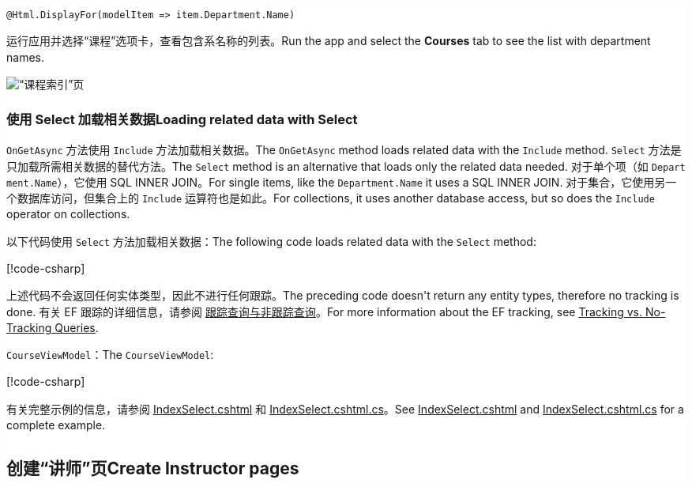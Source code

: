   ```html
  @Html.DisplayFor(modelItem => item.Department.Name)
  ```

<span data-ttu-id="8ad9e-337">运行应用并选择“课程”选项卡，查看包含系名称的列表。</span><span class="sxs-lookup"><span data-stu-id="8ad9e-337">Run the app and select the **Courses** tab to see the list with department names.</span></span>

![“课程索引”页](read-related-data/_static/courses-index30.png)

<a name="select"></a>

### <a name="loading-related-data-with-select"></a><span data-ttu-id="8ad9e-339">使用 Select 加载相关数据</span><span class="sxs-lookup"><span data-stu-id="8ad9e-339">Loading related data with Select</span></span>

<span data-ttu-id="8ad9e-340">`OnGetAsync` 方法使用 `Include` 方法加载相关数据。</span><span class="sxs-lookup"><span data-stu-id="8ad9e-340">The `OnGetAsync` method loads related data with the `Include` method.</span></span> <span data-ttu-id="8ad9e-341">`Select` 方法是只加载所需相关数据的替代方法。</span><span class="sxs-lookup"><span data-stu-id="8ad9e-341">The `Select` method is an alternative that loads only the related data needed.</span></span> <span data-ttu-id="8ad9e-342">对于单个项（如 `Department.Name`），它使用 SQL INNER JOIN。</span><span class="sxs-lookup"><span data-stu-id="8ad9e-342">For single items, like the `Department.Name` it uses a SQL INNER JOIN.</span></span> <span data-ttu-id="8ad9e-343">对于集合，它使用另一个数据库访问，但集合上的 `Include` 运算符也是如此。</span><span class="sxs-lookup"><span data-stu-id="8ad9e-343">For collections, it uses another database access, but so does the `Include` operator on collections.</span></span>

<span data-ttu-id="8ad9e-344">以下代码使用 `Select` 方法加载相关数据：</span><span class="sxs-lookup"><span data-stu-id="8ad9e-344">The following code loads related data with the `Select` method:</span></span>

[!code-csharp[](intro/samples/cu30snapshots/6-related/Pages/Courses/IndexSelect.cshtml.cs?name=snippet_RevisedIndexMethod&highlight=6)]

<span data-ttu-id="8ad9e-345">上述代码不会返回任何实体类型，因此不进行任何跟踪。</span><span class="sxs-lookup"><span data-stu-id="8ad9e-345">The preceding code doesn't return any entity types, therefore no tracking is done.</span></span> <span data-ttu-id="8ad9e-346">有关 EF 跟踪的详细信息，请参阅 [跟踪查询与非跟踪查询](/ef/core/querying/tracking)。</span><span class="sxs-lookup"><span data-stu-id="8ad9e-346">For more information about the EF tracking, see [Tracking vs. No-Tracking Queries](/ef/core/querying/tracking).</span></span>

<span data-ttu-id="8ad9e-347">`CourseViewModel`：</span><span class="sxs-lookup"><span data-stu-id="8ad9e-347">The `CourseViewModel`:</span></span>

[!code-csharp[](intro/samples/cu30snapshots/6-related/Models/SchoolViewModels/CourseViewModel.cs?name=snippet)]

<span data-ttu-id="8ad9e-348">有关完整示例的信息，请参阅 [IndexSelect.cshtml](https://github.com/dotnet/AspNetCore.Docs/tree/main/aspnetcore/data/ef-rp/intro/samples/cu30snapshots/6-related/Pages/Courses/IndexSelect.cshtml) 和 [IndexSelect.cshtml.cs](https://github.com/dotnet/AspNetCore.Docs/tree/main/aspnetcore/data/ef-rp/intro/samples/cu30snapshots/6-related/Pages/Courses/IndexSelect.cshtml.cs)。</span><span class="sxs-lookup"><span data-stu-id="8ad9e-348">See [IndexSelect.cshtml](https://github.com/dotnet/AspNetCore.Docs/tree/main/aspnetcore/data/ef-rp/intro/samples/cu30snapshots/6-related/Pages/Courses/IndexSelect.cshtml) and [IndexSelect.cshtml.cs](https://github.com/dotnet/AspNetCore.Docs/tree/main/aspnetcore/data/ef-rp/intro/samples/cu30snapshots/6-related/Pages/Courses/IndexSelect.cshtml.cs) for a complete example.</span></span>

## <a name="create-instructor-pages"></a><span data-ttu-id="8ad9e-349">创建“讲师”页</span><span class="sxs-lookup"><span data-stu-id="8ad9e-349">Create Instructor pages</span></span>
